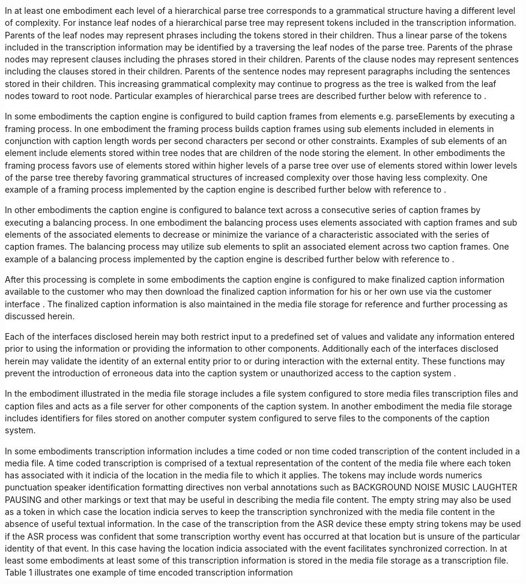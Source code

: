 In at least one embodiment each level of a hierarchical parse tree corresponds to a grammatical structure having a different level of complexity. For instance leaf nodes of a hierarchical parse tree may represent tokens included in the transcription information. Parents of the leaf nodes may represent phrases including the tokens stored in their children. Thus a linear parse of the tokens included in the transcription information may be identified by a traversing the leaf nodes of the parse tree. Parents of the phrase nodes may represent clauses including the phrases stored in their children. Parents of the clause nodes may represent sentences including the clauses stored in their children. Parents of the sentence nodes may represent paragraphs including the sentences stored in their children. This increasing grammatical complexity may continue to progress as the tree is walked from the leaf nodes toward to root node. Particular examples of hierarchical parse trees are described further below with reference to .

In some embodiments the caption engine is configured to build caption frames from elements e.g. parseElements by executing a framing process. In one embodiment the framing process builds caption frames using sub elements included in elements in conjunction with caption length words per second characters per second or other constraints. Examples of sub elements of an element include elements stored within tree nodes that are children of the node storing the element. In other embodiments the framing process favors use of elements stored within higher levels of a parse tree over use of elements stored within lower levels of the parse tree thereby favoring grammatical structures of increased complexity over those having less complexity. One example of a framing process implemented by the caption engine is described further below with reference to .

In other embodiments the caption engine is configured to balance text across a consecutive series of caption frames by executing a balancing process. In one embodiment the balancing process uses elements associated with caption frames and sub elements of the associated elements to decrease or minimize the variance of a characteristic associated with the series of caption frames. The balancing process may utilize sub elements to split an associated element across two caption frames. One example of a balancing process implemented by the caption engine is described further below with reference to .

After this processing is complete in some embodiments the caption engine is configured to make finalized caption information available to the customer who may then download the finalized caption information for his or her own use via the customer interface . The finalized caption information is also maintained in the media file storage for reference and further processing as discussed herein.

Each of the interfaces disclosed herein may both restrict input to a predefined set of values and validate any information entered prior to using the information or providing the information to other components. Additionally each of the interfaces disclosed herein may validate the identity of an external entity prior to or during interaction with the external entity. These functions may prevent the introduction of erroneous data into the caption system or unauthorized access to the caption system .

In the embodiment illustrated in the media file storage includes a file system configured to store media files transcription files and caption files and acts as a file server for other components of the caption system. In another embodiment the media file storage includes identifiers for files stored on another computer system configured to serve files to the components of the caption system.

In some embodiments transcription information includes a time coded or non time coded transcription of the content included in a media file. A time coded transcription is comprised of a textual representation of the content of the media file where each token has associated with it indicia of the location in the media file to which it applies. The tokens may include words numerics punctuation speaker identification formatting directives non verbal annotations such as BACKGROUND NOISE MUSIC LAUGHTER PAUSING and other markings or text that may be useful in describing the media file content. The empty string may also be used as a token in which case the location indicia serves to keep the transcription synchronized with the media file content in the absence of useful textual information. In the case of the transcription from the ASR device these empty string tokens may be used if the ASR process was confident that some transcription worthy event has occurred at that location but is unsure of the particular identity of that event. In this case having the location indicia associated with the event facilitates synchronized correction. In at least some embodiments at least some of this transcription information is stored in the media file storage as a transcription file. Table 1 illustrates one example of time encoded transcription information 
